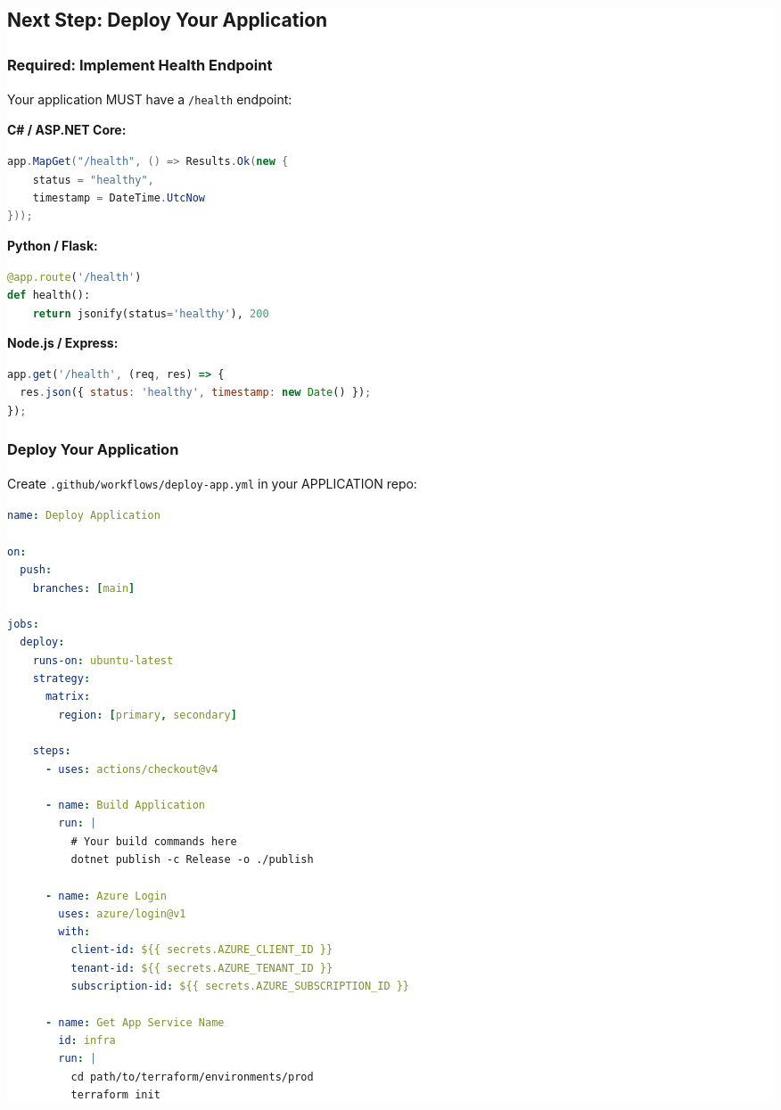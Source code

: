## Next Step: Deploy Your Application

### Required: Implement Health Endpoint

Your application MUST have a `/health` endpoint:

**C# / ASP.NET Core:**
```csharp
app.MapGet("/health", () => Results.Ok(new { 
    status = "healthy", 
    timestamp = DateTime.UtcNow 
}));
```

**Python / Flask:**
```python
@app.route('/health')
def health():
    return jsonify(status='healthy'), 200
```

**Node.js / Express:**
```javascript
app.get('/health', (req, res) => {
  res.json({ status: 'healthy', timestamp: new Date() });
});
```

### Deploy Your Application

Create `.github/workflows/deploy-app.yml` in your APPLICATION repo:

```yaml
name: Deploy Application

on:
  push:
    branches: [main]

jobs:
  deploy:
    runs-on: ubuntu-latest
    strategy:
      matrix:
        region: [primary, secondary]
    
    steps:
      - uses: actions/checkout@v4
      
      - name: Build Application
        run: |
          # Your build commands here
          dotnet publish -c Release -o ./publish
      
      - name: Azure Login
        uses: azure/login@v1
        with:
          client-id: ${{ secrets.AZURE_CLIENT_ID }}
          tenant-id: ${{ secrets.AZURE_TENANT_ID }}
          subscription-id: ${{ secrets.AZURE_SUBSCRIPTION_ID }}
      
      - name: Get App Service Name
        id: infra
        run: |
          cd path/to/terraform/environments/prod
          terraform init
```